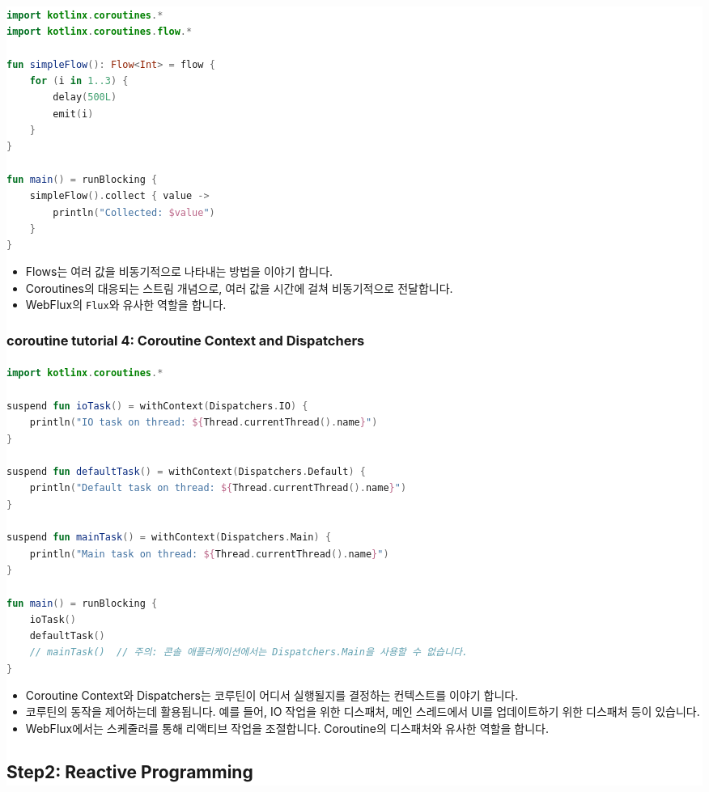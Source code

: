 ```kotlin
import kotlinx.coroutines.*
import kotlinx.coroutines.flow.*

fun simpleFlow(): Flow<Int> = flow {
    for (i in 1..3) {
        delay(500L)
        emit(i)
    }
}

fun main() = runBlocking {
    simpleFlow().collect { value ->
        println("Collected: $value")
    }
}
```

- Flows는 여러 값을 비동기적으로 나타내는 방법을 이야기 합니다.
- Coroutines의 대응되는 스트림 개념으로, 여러 값을 시간에 걸쳐 비동기적으로 전달합니다.
- WebFlux의 `Flux`와 유사한 역할을 합니다.

### **coroutine tutorial 4: Coroutine Context and Dispatchers**

```kotlin
import kotlinx.coroutines.*

suspend fun ioTask() = withContext(Dispatchers.IO) {
    println("IO task on thread: ${Thread.currentThread().name}")
}

suspend fun defaultTask() = withContext(Dispatchers.Default) {
    println("Default task on thread: ${Thread.currentThread().name}")
}

suspend fun mainTask() = withContext(Dispatchers.Main) {
    println("Main task on thread: ${Thread.currentThread().name}")
}

fun main() = runBlocking {
    ioTask()
    defaultTask()
    // mainTask()  // 주의: 콘솔 애플리케이션에서는 Dispatchers.Main을 사용할 수 없습니다.
}
```

- Coroutine Context와 Dispatchers는 코루틴이 어디서 실행될지를 결정하는 컨텍스트를 이야기 합니다.
- 코루틴의 동작을 제어하는데 활용됩니다. 예를 들어, IO 작업을 위한 디스패처, 메인 스레드에서 UI를 업데이트하기 위한 디스패처 등이 있습니다.
- WebFlux에서는 스케줄러를 통해 리액티브 작업을 조절합니다. Coroutine의 디스패처와 유사한 역할을 합니다.

## **Step2: Reactive Programming**
